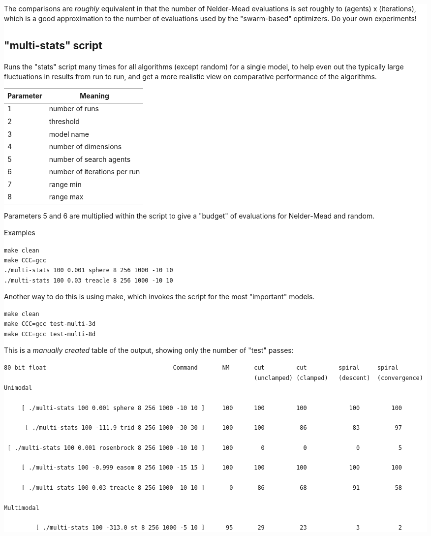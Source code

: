 The comparisons are _roughly_ equivalent in that the number of Nelder-Mead evaluations is set roughly to (agents) x (iterations), which is a good approximation to the number of evaluations used by the "swarm-based" optimizers.
Do your own experiments!

## "multi-stats" script

Runs the "stats" script many times for all algorithms (except random) for a single model, to help even out the typically large fluctuations in results from run to run, and get a more realistic view on comparative performance of the algorithms.

Parameter | Meaning
----------|-----------
1 | number of runs
2 | threshold
3 | model name
4 | number of dimensions
5 | number of search agents
6 | number of iterations per run
7 | range min
8 | range max

Parameters 5 and 6 are multiplied within the script to give a "budget" of evaluations for Nelder-Mead and random.

Examples
```
make clean
make CCC=gcc
./multi-stats 100 0.001 sphere 8 256 1000 -10 10
./multi-stats 100 0.03 treacle 8 256 1000 -10 10
```

Another way to do this is using make, which invokes the script for the most "important" models.
```
make clean
make CCC=gcc test-multi-3d
make CCC=gcc test-multi-8d
```

This is a _manually created_ table of the output, showing only the number of "test" passes:
```
80 bit float                                    Command       NM       cut         cut         spiral     spiral
                                                                       (unclamped) (clamped)   (descent)  (convergence)
Unimodal

     [ ./multi-stats 100 0.001 sphere 8 256 1000 -10 10 ]     100      100         100            100         100

      [ ./multi-stats 100 -111.9 trid 8 256 1000 -30 30 ]     100      100          86             83          97

 [ ./multi-stats 100 0.001 rosenbrock 8 256 1000 -10 10 ]     100        0           0              0           5

     [ ./multi-stats 100 -0.999 easom 8 256 1000 -15 15 ]     100      100         100            100         100

     [ ./multi-stats 100 0.03 treacle 8 256 1000 -10 10 ]       0       86          68             91          58

Multimodal

         [ ./multi-stats 100 -313.0 st 8 256 1000 -5 10 ]      95       29          23              3           2
```